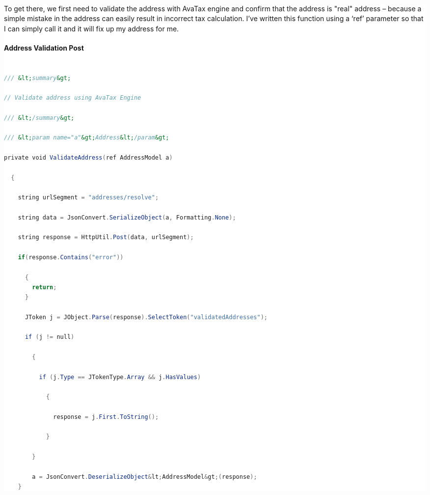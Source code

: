 To get there, we first need to validate the address with AvaTax engine
and confirm that the address is "real" address – because a simple
mistake in the address can easily result in incorrect tax calculation.
I’ve written this function using a ‘ref’ parameter so that I can simply
call it and it will fix up my address for me.

#### Address Validation Post

```c#

/// &lt;summary&gt;

// Validate address using AvaTax Engine

/// &lt;/summary&gt;

/// &lt;param name="a"&gt;Address&lt;/param&gt;

private void ValidateAddress(ref AddressModel a)

  {

    string urlSegment = "addresses/resolve";

    string data = JsonConvert.SerializeObject(a, Formatting.None);

    string response = HttpUtil.Post(data, urlSegment);

    if(response.Contains("error"))

      {
        return;
      }

      JToken j = JObject.Parse(response).SelectToken("validatedAddresses");

      if (j != null)

        {

          if (j.Type == JTokenType.Array && j.HasValues)

            {

              response = j.First.ToString();

            }

        }

        a = JsonConvert.DeserializeObject&lt;AddressModel&gt;(response);
    }
```
